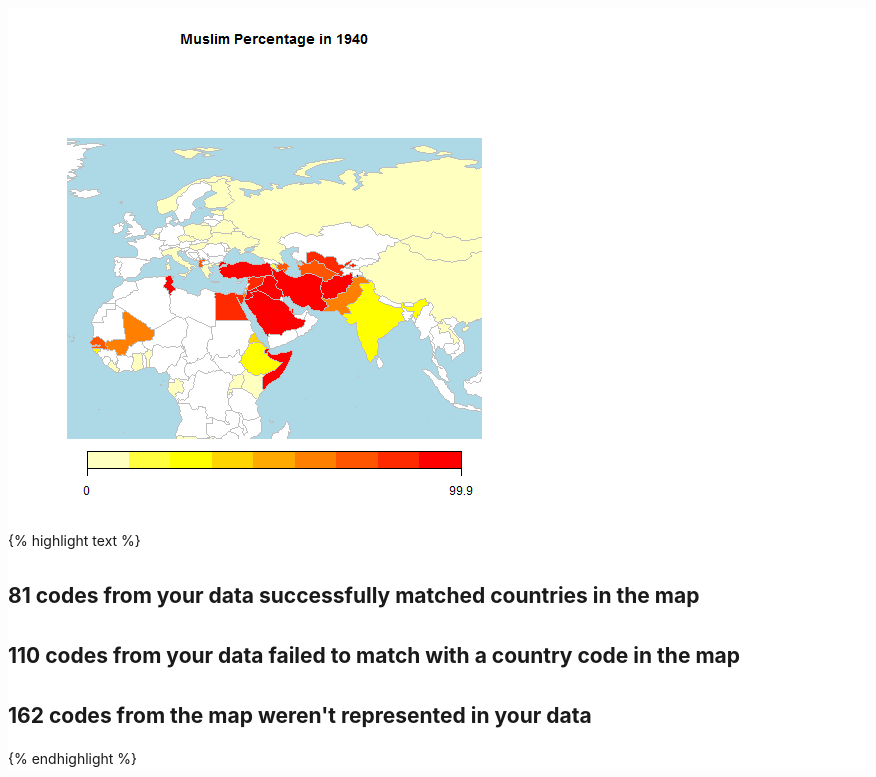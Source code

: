 ![center](/figs/mapislam/unnamed-chunk-4-4.png)

{% highlight text %}
## 81 codes from your data successfully matched countries in the map
## 110 codes from your data failed to match with a country code in the map
## 162 codes from the map weren't represented in your data
{% endhighlight %}
